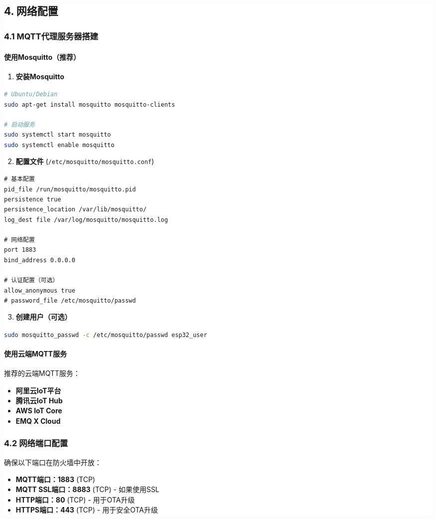 ## 4. 网络配置

### 4.1 MQTT代理服务器搭建

#### 使用Mosquitto（推荐）

1. **安装Mosquitto**
```bash
# Ubuntu/Debian
sudo apt-get install mosquitto mosquitto-clients

# 启动服务
sudo systemctl start mosquitto
sudo systemctl enable mosquitto
```

2. **配置文件** (`/etc/mosquitto/mosquitto.conf`)
```
# 基本配置
pid_file /run/mosquitto/mosquitto.pid
persistence true
persistence_location /var/lib/mosquitto/
log_dest file /var/log/mosquitto/mosquitto.log

# 网络配置
port 1883
bind_address 0.0.0.0

# 认证配置（可选）
allow_anonymous true
# password_file /etc/mosquitto/passwd
```

3. **创建用户（可选）**
```bash
sudo mosquitto_passwd -c /etc/mosquitto/passwd esp32_user
```

#### 使用云端MQTT服务

推荐的云端MQTT服务：
- **阿里云IoT平台**
- **腾讯云IoT Hub**
- **AWS IoT Core**
- **EMQ X Cloud**

### 4.2 网络端口配置

确保以下端口在防火墙中开放：
- **MQTT端口：1883** (TCP)
- **MQTT SSL端口：8883** (TCP) - 如果使用SSL
- **HTTP端口：80** (TCP) - 用于OTA升级
- **HTTPS端口：443** (TCP) - 用于安全OTA升级
